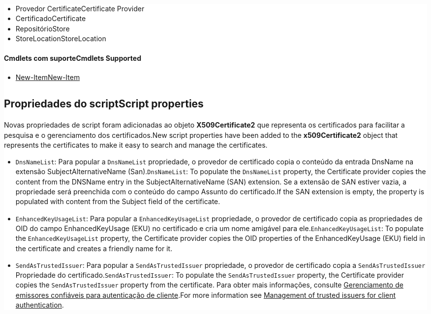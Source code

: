 - <span data-ttu-id="eb2a5-258">Provedor Certificate</span><span class="sxs-lookup"><span data-stu-id="eb2a5-258">Certificate Provider</span></span>
- <span data-ttu-id="eb2a5-259">Certificado</span><span class="sxs-lookup"><span data-stu-id="eb2a5-259">Certificate</span></span>
- <span data-ttu-id="eb2a5-260">Repositório</span><span class="sxs-lookup"><span data-stu-id="eb2a5-260">Store</span></span>
- <span data-ttu-id="eb2a5-261">StoreLocation</span><span class="sxs-lookup"><span data-stu-id="eb2a5-261">StoreLocation</span></span>

#### <a name="cmdlets-supported"></a><span data-ttu-id="eb2a5-262">Cmdlets com suporte</span><span class="sxs-lookup"><span data-stu-id="eb2a5-262">Cmdlets Supported</span></span>

- [<span data-ttu-id="eb2a5-263">New-Item</span><span class="sxs-lookup"><span data-stu-id="eb2a5-263">New-Item</span></span>](xref:Microsoft.PowerShell.Management.New-Item)

## <a name="script-properties"></a><span data-ttu-id="eb2a5-264">Propriedades do script</span><span class="sxs-lookup"><span data-stu-id="eb2a5-264">Script properties</span></span>

<span data-ttu-id="eb2a5-265">Novas propriedades de script foram adicionadas ao objeto **X509Certificate2** que representa os certificados para facilitar a pesquisa e o gerenciamento dos certificados.</span><span class="sxs-lookup"><span data-stu-id="eb2a5-265">New script properties have been added to the **x509Certificate2** object that represents the certificates to make it easy to search and manage the certificates.</span></span>

- <span data-ttu-id="eb2a5-266">`DnsNameList`: Para popular a `DnsNameList` propriedade, o provedor de certificado copia o conteúdo da entrada DnsName na extensão SubjectAlternativeName (San).</span><span class="sxs-lookup"><span data-stu-id="eb2a5-266">`DnsNameList`: To populate the `DnsNameList` property, the Certificate provider copies the content from the DNSName entry in the SubjectAlternativeName (SAN) extension.</span></span> <span data-ttu-id="eb2a5-267">Se a extensão de SAN estiver vazia, a propriedade será preenchida com o conteúdo do campo Assunto do certificado.</span><span class="sxs-lookup"><span data-stu-id="eb2a5-267">If the SAN extension is empty, the property is populated with content from the Subject field of the certificate.</span></span>

- <span data-ttu-id="eb2a5-268">`EnhancedKeyUsageList`: Para popular a `EnhancedKeyUsageList` propriedade, o provedor de certificado copia as propriedades de OID do campo EnhancedKeyUsage (EKU) no certificado e cria um nome amigável para ele.</span><span class="sxs-lookup"><span data-stu-id="eb2a5-268">`EnhancedKeyUsageList`: To populate the `EnhancedKeyUsageList` property, the Certificate provider copies the OID properties of the EnhancedKeyUsage (EKU) field in the certificate and creates a friendly name for it.</span></span>

- <span data-ttu-id="eb2a5-269">`SendAsTrustedIssuer`: Para popular a `SendAsTrustedIssuer` propriedade, o provedor de certificado copia a `SendAsTrustedIssuer` Propriedade do certificado.</span><span class="sxs-lookup"><span data-stu-id="eb2a5-269">`SendAsTrustedIssuer`: To populate the `SendAsTrustedIssuer` property, the Certificate provider copies the `SendAsTrustedIssuer` property from the certificate.</span></span>  <span data-ttu-id="eb2a5-270">Para obter mais informações, consulte [Gerenciamento de emissores confiáveis para autenticação de cliente](/windows-server/security/tls/what-s-new-in-tls-ssl-schannel-ssp-overview#BKMK_TrustedIssuers).</span><span class="sxs-lookup"><span data-stu-id="eb2a5-270">For more information see [Management of trusted issuers for client authentication](/windows-server/security/tls/what-s-new-in-tls-ssl-schannel-ssp-overview#BKMK_TrustedIssuers).</span></span>
